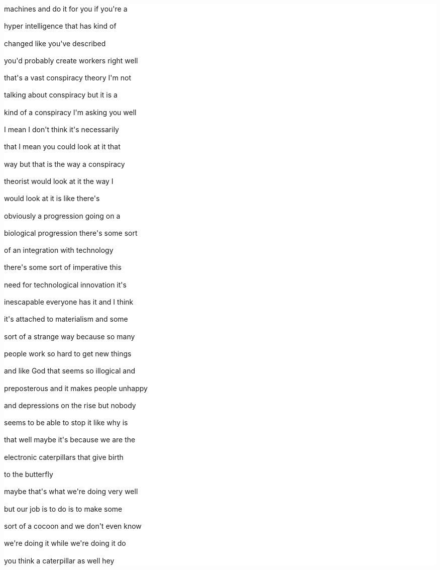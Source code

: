 machines and do it for you if you're a

hyper intelligence that has kind of

changed like you've described

you'd probably create workers right well

that's a vast conspiracy theory I'm not

talking about conspiracy but it is a

kind of a conspiracy I'm asking you well

I mean I don't think it's necessarily

that I mean you could look at it that

way but that is the way a conspiracy

theorist would look at it the way I

would look at it is like there's

obviously a progression going on a

biological progression there's some sort

of an integration with technology

there's some sort of imperative this

need for technological innovation it's

inescapable everyone has it and I think

it's attached to materialism and some

sort of a strange way because so many

people work so hard to get new things

and like God that seems so illogical and

preposterous and it makes people unhappy

and depressions on the rise but nobody

seems to be able to stop it like why is

that well maybe it's because we are the

electronic caterpillars that give birth

to the butterfly

maybe that's what we're doing very well

but our job is to do is to make some

sort of a cocoon and we don't even know

we're doing it while we're doing it do

you think a caterpillar as well hey
